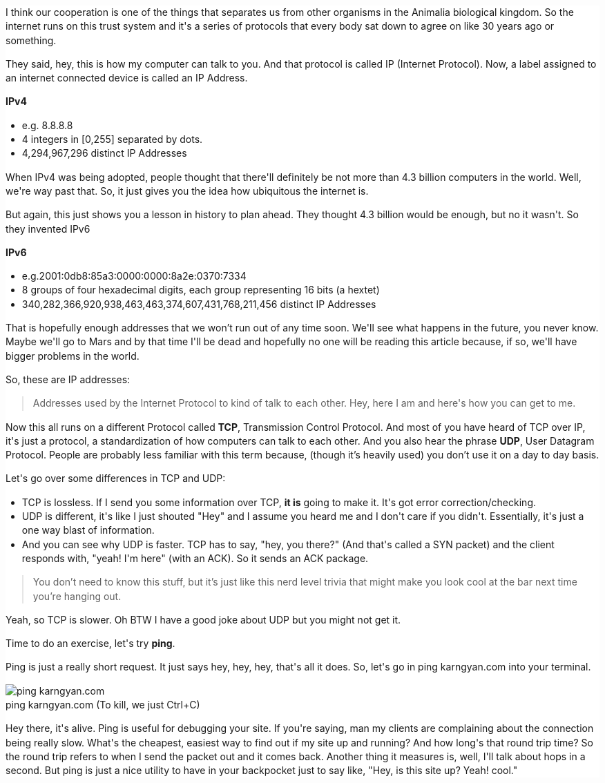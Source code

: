 I think our cooperation is one of the things that separates us from other organisms in the Animalia biological kingdom. So the internet runs on this trust system and it's a series of protocols that every body sat down to agree on like 30 years ago or something.

They said, hey, this is how my computer can talk to you. And that protocol is called IP (Internet Protocol). Now, a label assigned to an internet connected device is called an IP Address.

**IPv4** 
* e.g. 8.8.8.8
* 4 integers in \[0,255] separated by dots.
* 4,294,967,296 distinct IP Addresses

When IPv4 was being adopted, people thought that there'll definitely be not more than 4.3 billion computers in the world. Well, we're way past that. So, it just gives you the idea how ubiquitous the internet is. 

But again, this just shows you a lesson in history to plan ahead. They thought 4.3 billion would be enough, but no it wasn't. So they invented IPv6

**IPv6** 
* e.g.2001:0db8:85a3:0000:0000:8a2e:0370:7334
* 8 groups of four hexadecimal digits, each group representing 16 bits (a hextet)
* 340,282,366,920,938,463,463,374,607,431,768,211,456 distinct IP Addresses

That is hopefully enough addresses that we won’t run out of any time soon. We'll see what happens in the future, you never know. Maybe we'll go to Mars and by that time I'll be dead and hopefully no one will be reading this article because, if so, we'll have bigger problems in the world.

So, these are IP addresses: 
> Addresses used by the Internet Protocol to kind of talk to each other. Hey, here I am and here's how you can get to me.

Now this all runs on a different Protocol called **TCP**, Transmission Control Protocol. And most of you have heard of TCP over IP, it's just a protocol, a standardization of how computers can talk to each other. And you also hear the phrase **UDP**, User Datagram Protocol. People are probably less familiar with this term because, (though it’s heavily used) you don’t use it on a day to day basis.

Let's go over some differences in TCP and UDP:
* TCP is lossless. If I send you some information over TCP, **it is** going to make it. It's got error correction/checking.
* UDP is different, it's like I just shouted "Hey" and I assume you heard me and I don't care if you didn't. Essentially, it's just a one way blast of information.
* And you can see why UDP is faster. TCP has to say, "hey, you there?" (And that's called a SYN packet) and the client responds with, "yeah! I'm here" (with an ACK). So it sends an ACK package.

> You don’t need to know this stuff, but it’s just like this nerd level trivia that might make you look cool at the bar next time you’re hanging out.

Yeah, so TCP is slower. Oh BTW I have a good joke about UDP but you might not get it.

<div class="breaker"></div>

Time to do an exercise, let's try **ping**.

Ping is just a really short request. It just says hey, hey, hey, that's all it does. So, let's go in ping karngyan.com into your terminal.
<div class="side-by-side">
    <div class="toleft">
        <img class="image" src="{{ site.url }}/assets/images/the-internet-noob-edition/ping-karngyan.png" alt="ping karngyan.com">
			 <figcaption class="caption">ping karngyan.com (To kill, we just Ctrl+C)</figcaption>
    </div>
		<div class="toright">
			<p> Hey there, it's alive. Ping is useful for debugging your site. If you're saying, man my clients are complaining about the connection being really slow. What's the cheapest, easiest way to find out if my site up and running? And how long's that round trip time? So the round trip refers to when I send the packet out and it comes back. Another thing it measures is, well, I'll talk about hops in a second. But ping is just a nice utility to have in your backpocket just to say like,  "Hey, is this site up? Yeah! cool."
			</p>
